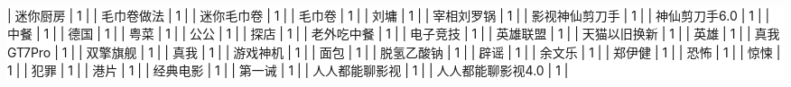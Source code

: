 | 迷你厨房 | 1 |
| 毛巾卷做法 | 1 |
| 迷你毛巾卷 | 1 |
| 毛巾卷 | 1 |
| 刘墉 | 1 |
| 宰相刘罗锅 | 1 |
| 影视神仙剪刀手 | 1 |
| 神仙剪刀手6.0 | 1 |
| 中餐 | 1 |
| 德国 | 1 |
| 粤菜 | 1 |
| 公公 | 1 |
| 探店 | 1 |
| 老外吃中餐 | 1 |
| 电子竞技 | 1 |
| 英雄联盟 | 1 |
| 天猫以旧换新 | 1 |
| 英雄 | 1 |
| 真我GT7Pro | 1 |
| 双擎旗舰 | 1 |
| 真我 | 1 |
| 游戏神机 | 1 |
| 面包 | 1 |
| 脱氢乙酸钠 | 1 |
| 辟谣 | 1 |
| 余文乐 | 1 |
| 郑伊健 | 1 |
| 恐怖 | 1 |
| 惊悚 | 1 |
| 犯罪 | 1 |
| 港片 | 1 |
| 经典电影 | 1 |
| 第一诫 | 1 |
| 人人都能聊影视 | 1 |
| 人人都能聊影视4.0 | 1 |
